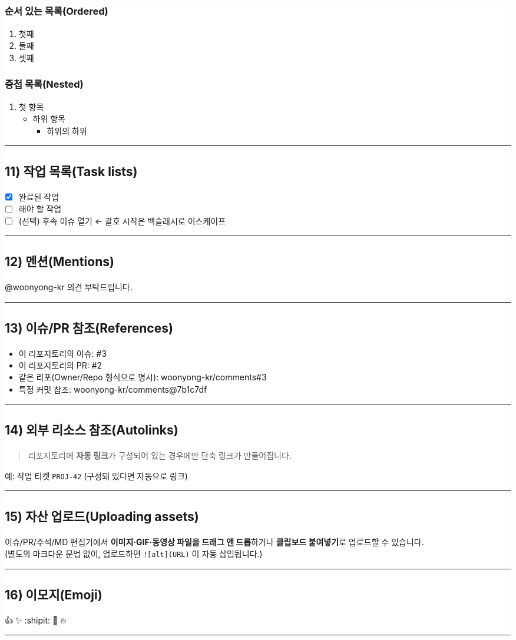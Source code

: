 ### 순서 있는 목록(Ordered)
1. 첫째
2. 둘째
3. 셋째

### 중첩 목록(Nested)
1. 첫 항목
   - 하위 항목
     - 하위의 하위

---

## 11) 작업 목록(Task lists)
- [x] 완료된 작업
- [ ] 해야 할 작업
- [ ] \(선택) 후속 이슈 열기  ← 괄호 시작은 백슬래시로 이스케이프

---

## 12) 멘션(Mentions)
@woonyong-kr  의견 부탁드립니다.

---

## 13) 이슈/PR 참조(References)
- 이 리포지토리의 이슈: #3
- 이 리포지토리의 PR: #2  
- 같은 리포(Owner/Repo 형식으로 명시): woonyong-kr/comments#3
- 특정 커밋 참조: woonyong-kr/comments@7b1c7df  

---

## 14) 외부 리소스 참조(Autolinks)
> 리포지토리에 **자동 링크**가 구성되어 있는 경우에만 단축 링크가 만들어집니다.

예: 작업 티켓 `PROJ-42` (구성돼 있다면 자동으로 링크)

---

## 15) 자산 업로드(Uploading assets)
이슈/PR/주석/MD 편집기에서 **이미지·GIF·동영상 파일을 드래그 앤 드롭**하거나 **클립보드 붙여넣기**로 업로드할 수 있습니다.  
(별도의 마크다운 문법 없이, 업로드하면 `![alt](URL)` 이 자동 삽입됩니다.)

---

## 16) 이모지(Emoji)
:+1: :sparkles: :shipit: :tada: :fire:

---


[^note]: 이것은 간단한 각주 예시입니다.  
[^multi]: 각주 내부에서 줄바꿈을 하려면 앞에 두 칸 공백을 둡니다.  